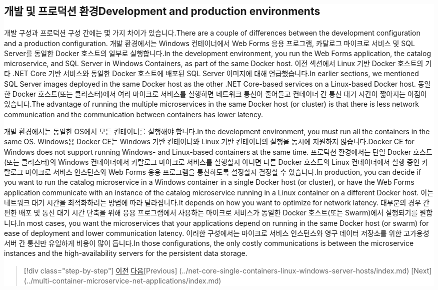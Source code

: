 ## <a name="development-and-production-environments"></a><span data-ttu-id="c510a-229">개발 및 프로덕션 환경</span><span class="sxs-lookup"><span data-stu-id="c510a-229">Development and production environments</span></span>

<span data-ttu-id="c510a-230">개발 구성과 프로덕션 구성 간에는 몇 가지 차이가 있습니다.</span><span class="sxs-lookup"><span data-stu-id="c510a-230">There are a couple of differences between the development configuration and a production configuration.</span></span> <span data-ttu-id="c510a-231">개발 환경에서는 Windows 컨테이너에서 Web Forms 응용 프로그램, 카탈로그 마이크로 서비스 및 SQL Server를 동일한 Docker 호스트의 일부로 실행합니다.</span><span class="sxs-lookup"><span data-stu-id="c510a-231">In the development environment, you run the Web Forms application, the catalog microservice, and SQL Server in Windows Containers, as part of the same Docker host.</span></span> <span data-ttu-id="c510a-232">이전 섹션에서 Linux 기반 Docker 호스트의 기타 .NET Core 기반 서비스와 동일한 Docker 호스트에 배포된 SQL Server 이미지에 대해 언급했습니다.</span><span class="sxs-lookup"><span data-stu-id="c510a-232">In earlier sections, we mentioned SQL Server images deployed in the same Docker host as the other .NET Core-based services on a Linux-based Docker host.</span></span> <span data-ttu-id="c510a-233">동일한 Docker 호스트(또는 클러스터)에서 여러 마이크로 서비스를 실행하면 네트워크 통신이 줄어들고 컨테이너 간 통신 대기 시간이 짧아지는 이점이 있습니다.</span><span class="sxs-lookup"><span data-stu-id="c510a-233">The advantage of running the multiple microservices in the same Docker host (or cluster) is that there is less network communication and the communication between containers has lower latency.</span></span>

<span data-ttu-id="c510a-234">개발 환경에서는 동일한 OS에서 모든 컨테이너를 실행해야 합니다.</span><span class="sxs-lookup"><span data-stu-id="c510a-234">In the development environment, you must run all the containers in the same OS.</span></span> <span data-ttu-id="c510a-235">Windows용 Docker CE는 Windows 기반 컨테이너와 Linux 기반 컨테이너의 실행을 동시에 지원하지 않습니다.</span><span class="sxs-lookup"><span data-stu-id="c510a-235">Docker CE for Windows does not support running Windows- and Linux-based containers at the same time.</span></span> <span data-ttu-id="c510a-236">프로덕션 환경에서는 단일 Docker 호스트(또는 클러스터)의 Windows 컨테이너에서 카탈로그 마이크로 서비스를 실행할지 아니면 다른 Docker 호스트의 Linux 컨테이너에서 실행 중인 카탈로그 마이크로 서비스 인스턴스와 Web Forms 응용 프로그램을 통신하도록 설정할지 결정할 수 있습니다.</span><span class="sxs-lookup"><span data-stu-id="c510a-236">In production, you can decide if you want to run the catalog microservice in a Windows container in a single Docker host (or cluster), or have the Web Forms application communicate with an instance of the catalog microservice running in a Linux container on a different Docker host.</span></span> <span data-ttu-id="c510a-237">이는 네트워크 대기 시간을 최적화하려는 방법에 따라 달라집니다.</span><span class="sxs-lookup"><span data-stu-id="c510a-237">It depends on how you want to optimize for network latency.</span></span> <span data-ttu-id="c510a-238">대부분의 경우 간편한 배포 및 통신 대기 시간 단축을 위해 응용 프로그램에서 사용하는 마이크로 서비스가 동일한 Docker 호스트(또는 Swarm)에서 실행되기를 원합니다.</span><span class="sxs-lookup"><span data-stu-id="c510a-238">In most cases, you want the microservices that your applications depend on running in the same Docker host (or swarm) for ease of deployment and lower communication latency.</span></span> <span data-ttu-id="c510a-239">이러한 구성에서는 마이크로 서비스 인스턴스와 영구 데이터 저장소를 위한 고가용성 서버 간 통신만 유일하게 비용이 많이 듭니다.</span><span class="sxs-lookup"><span data-stu-id="c510a-239">In those configurations, the only costly communications is between the microservice instances and the high-availability servers for the persistent data storage.</span></span>

>[!div class="step-by-step"]
<span data-ttu-id="c510a-240">[이전](../net-core-single-containers-linux-windows-server-hosts/index.md) [다음](../multi-container-microservice-net-applications/index.md)</span><span class="sxs-lookup"><span data-stu-id="c510a-240">[Previous] (../net-core-single-containers-linux-windows-server-hosts/index.md) [Next] (../multi-container-microservice-net-applications/index.md)</span></span>
